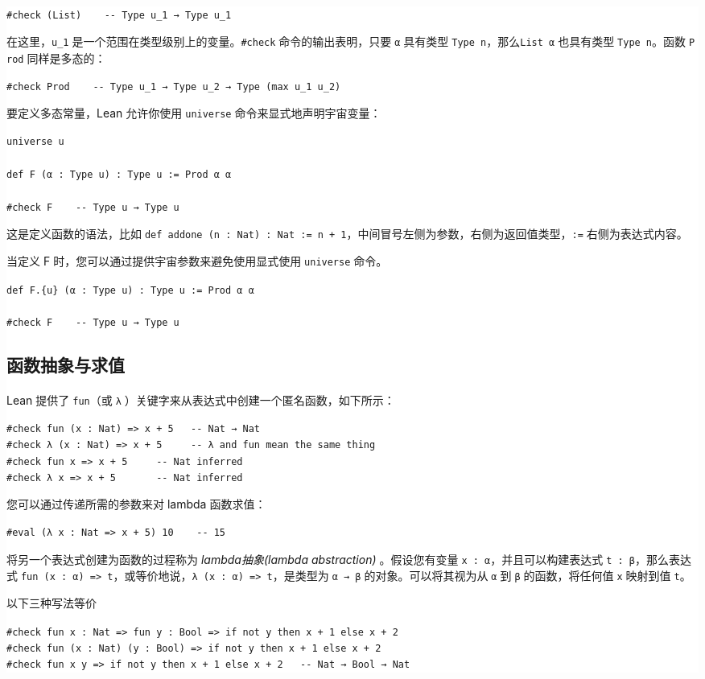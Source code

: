 ```lean
#check (List)    -- Type u_1 → Type u_1
```

在这里，``u_1`` 是一个范围在类型级别上的变量。``#check`` 命令的输出表明，只要 ``α`` 具有类型 ``Type n``，那么``List α`` 也具有类型 ``Type n``。函数 ``Prod`` 同样是多态的：

```lean
#check Prod    -- Type u_1 → Type u_2 → Type (max u_1 u_2)
```

要定义多态常量，Lean 允许你使用 `universe` 命令来显式地声明宇宙变量：

```lean
universe u

def F (α : Type u) : Type u := Prod α α

#check F    -- Type u → Type u
```

这是定义函数的语法，比如 ``def addone (n : Nat) : Nat := n + 1``，中间冒号左侧为参数，右侧为返回值类型，`:=` 右侧为表达式内容。

当定义 F 时，您可以通过提供宇宙参数来避免使用显式使用 `universe` 命令。

```lean
def F.{u} (α : Type u) : Type u := Prod α α

#check F    -- Type u → Type u
```

## 函数抽象与求值

Lean 提供了 `fun`（或 `λ` ）关键字来从表达式中创建一个匿名函数，如下所示：

```lean
#check fun (x : Nat) => x + 5   -- Nat → Nat
#check λ (x : Nat) => x + 5     -- λ and fun mean the same thing
#check fun x => x + 5     -- Nat inferred
#check λ x => x + 5       -- Nat inferred
```

您可以通过传递所需的参数来对 lambda 函数求值：

```lean
#eval (λ x : Nat => x + 5) 10    -- 15
```

将另一个表达式创建为函数的过程称为 *lambda抽象(lambda abstraction)* 。假设您有变量 ``x : α``，并且可以构建表达式 ``t : β``，那么表达式 ``fun (x : α) => t``，或等价地说，``λ (x : α) => t``，是类型为 ``α → β`` 的对象。可以将其视为从 ``α`` 到 ``β`` 的函数，将任何值 ``x`` 映射到值 ``t``。

以下三种写法等价

```lean
#check fun x : Nat => fun y : Bool => if not y then x + 1 else x + 2
#check fun (x : Nat) (y : Bool) => if not y then x + 1 else x + 2
#check fun x y => if not y then x + 1 else x + 2   -- Nat → Bool → Nat
```
